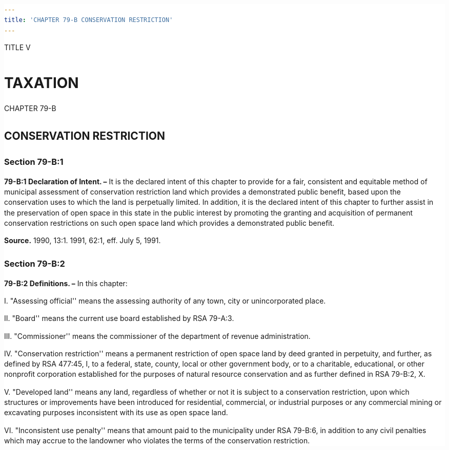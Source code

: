 ```yaml
---
title: 'CHAPTER 79-B CONSERVATION RESTRICTION'
---
```


TITLE V
                                             
TAXATION
========

CHAPTER 79-B
                                             
CONSERVATION RESTRICTION
------------------------

### Section 79-B:1

 **79-B:1 Declaration of Intent. –** It is the declared intent of
this chapter to provide for a fair, consistent and equitable method of
municipal assessment of conservation restriction land which provides a
demonstrated public benefit, based upon the conservation uses to which
the land is perpetually limited. In addition, it is the declared intent
of this chapter to further assist in the preservation of open space in
this state in the public interest by promoting the granting and
acquisition of permanent conservation restrictions on such open space
land which provides a demonstrated public benefit.

**Source.** 1990, 13:1. 1991, 62:1, eff. July 5, 1991.

### Section 79-B:2

 **79-B:2 Definitions. –** In this chapter:
                                             
 I. "Assessing official'' means the assessing authority of any town,
city or unincorporated place.
                                             
 II. "Board'' means the current use board established by RSA 79-A:3.
                                             
 III. "Commissioner'' means the commissioner of the department of
revenue administration.
                                             
 IV. "Conservation restriction'' means a permanent restriction of
open space land by deed granted in perpetuity, and further, as defined
by RSA 477:45, I, to a federal, state, county, local or other government
body, or to a charitable, educational, or other nonprofit corporation
established for the purposes of natural resource conservation and as
further defined in RSA 79-B:2, X.
                                             
 V. "Developed land'' means any land, regardless of whether or not it
is subject to a conservation restriction, upon which structures or
improvements have been introduced for residential, commercial, or
industrial purposes or any commercial mining or excavating purposes
inconsistent with its use as open space land.
                                             
 VI. "Inconsistent use penalty'' means that amount paid to the
municipality under RSA 79-B:6, in addition to any civil penalties which
may accrue to the landowner who violates the terms of the conservation
restriction.
                                             